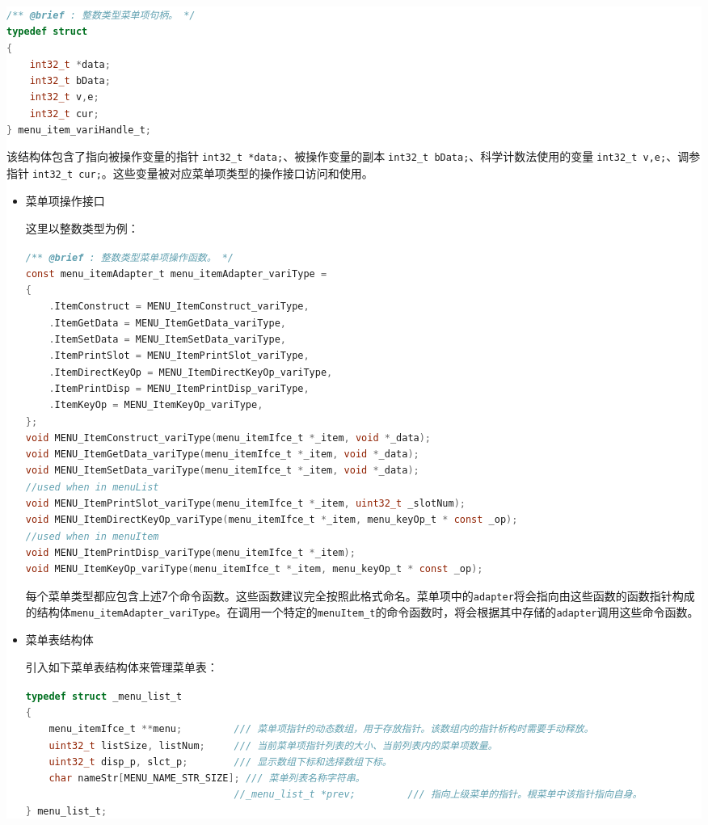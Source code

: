  ```c
  /** @brief : 整数类型菜单项句柄。 */
  typedef struct
  {
      int32_t *data;
      int32_t bData;
      int32_t v,e;
      int32_t cur;
  } menu_item_variHandle_t;
  ```

  该结构体包含了指向被操作变量的指针 `int32_t *data;`、被操作变量的副本 `int32_t bData;`、科学计数法使用的变量 `int32_t v,e;`、调参指针 `int32_t cur;`。这些变量被对应菜单项类型的操作接口访问和使用。

- 菜单项操作接口

  这里以整数类型为例：

  ```c
  /** @brief : 整数类型菜单项操作函数。 */
  const menu_itemAdapter_t menu_itemAdapter_variType =
  {
      .ItemConstruct = MENU_ItemConstruct_variType,
      .ItemGetData = MENU_ItemGetData_variType,
      .ItemSetData = MENU_ItemSetData_variType,
      .ItemPrintSlot = MENU_ItemPrintSlot_variType,
      .ItemDirectKeyOp = MENU_ItemDirectKeyOp_variType,
      .ItemPrintDisp = MENU_ItemPrintDisp_variType,
      .ItemKeyOp = MENU_ItemKeyOp_variType,
  };
  void MENU_ItemConstruct_variType(menu_itemIfce_t *_item, void *_data);
  void MENU_ItemGetData_variType(menu_itemIfce_t *_item, void *_data);
  void MENU_ItemSetData_variType(menu_itemIfce_t *_item, void *_data);
  //used when in menuList
  void MENU_ItemPrintSlot_variType(menu_itemIfce_t *_item, uint32_t _slotNum);
  void MENU_ItemDirectKeyOp_variType(menu_itemIfce_t *_item, menu_keyOp_t * const _op);
  //used when in menuItem
  void MENU_ItemPrintDisp_variType(menu_itemIfce_t *_item);
  void MENU_ItemKeyOp_variType(menu_itemIfce_t *_item, menu_keyOp_t * const _op);
  ```

  每个菜单类型都应包含上述7个命令函数。这些函数建议完全按照此格式命名。菜单项中的`adapter`将会指向由这些函数的函数指针构成的结构体`menu_itemAdapter_variType`。在调用一个特定的`menuItem_t`的命令函数时，将会根据其中存储的`adapter`调用这些命令函数。

- 菜单表结构体

  引入如下菜单表结构体来管理菜单表：

  ```c
  typedef struct _menu_list_t
  {
      menu_itemIfce_t **menu;         /// 菜单项指针的动态数组，用于存放指针。该数组内的指针析构时需要手动释放。
      uint32_t listSize, listNum;     /// 当前菜单项指针列表的大小、当前列表内的菜单项数量。
      uint32_t disp_p, slct_p;        /// 显示数组下标和选择数组下标。
      char nameStr[MENU_NAME_STR_SIZE]; /// 菜单列表名称字符串。
                                      //_menu_list_t *prev;		    /// 指向上级菜单的指针。根菜单中该指针指向自身。
  } menu_list_t;
  ```
